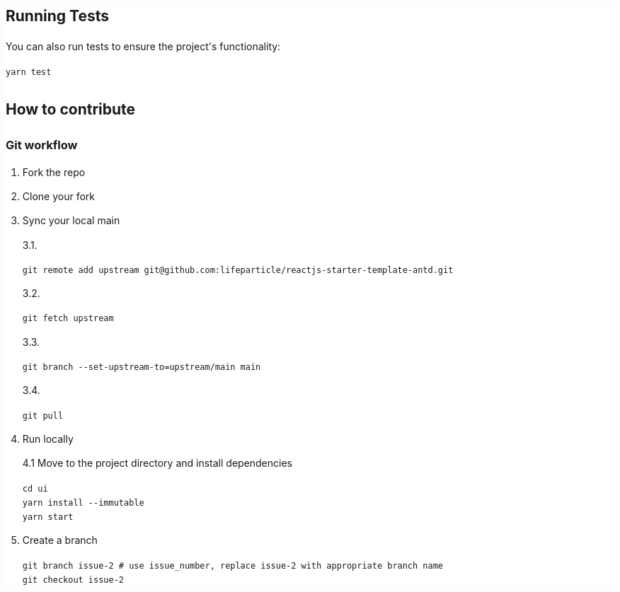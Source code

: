 ## Running Tests

You can also run tests to ensure the project's functionality:

```shell
yarn test
```

## How to contribute

### Git workflow

1.  Fork the repo
2.  Clone your fork
3.  Sync your local main

    3.1.

    ```shell
    git remote add upstream git@github.com:lifeparticle/reactjs-starter-template-antd.git
    ```

    3.2.

    ```shell
    git fetch upstream
    ```

    3.3.

    ```shell
    git branch --set-upstream-to=upstream/main main
    ```

    3.4.

    ```shell
    git pull
    ```

4.  Run locally

    4.1 Move to the project directory and install dependencies

    ```shell
    cd ui
    yarn install --immutable
    yarn start
    ```

5.  Create a branch

    ```shell
    git branch issue-2 # use issue_number, replace issue-2 with appropriate branch name
    git checkout issue-2
    ```
